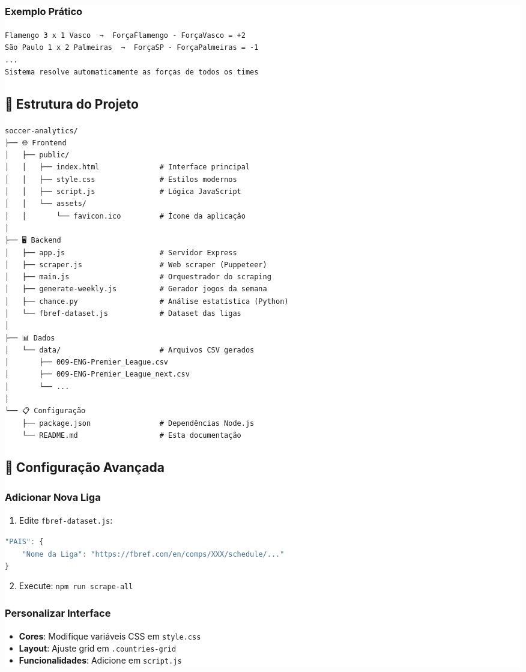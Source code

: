 ### **Exemplo Prático**
```
Flamengo 3 x 1 Vasco  →  ForçaFlamengo - ForçaVasco = +2
São Paulo 1 x 2 Palmeiras  →  ForçaSP - ForçaPalmeiras = -1
...
Sistema resolve automaticamente as forças de todos os times
```

## 📁 Estrutura do Projeto

```
soccer-analytics/
├── 🌐 Frontend
│   ├── public/
│   │   ├── index.html              # Interface principal
│   │   ├── style.css               # Estilos modernos
│   │   ├── script.js               # Lógica JavaScript
│   │   └── assets/
│   │       └── favicon.ico         # Ícone da aplicação
│
├── 🖥️ Backend
│   ├── app.js                      # Servidor Express
│   ├── scraper.js                  # Web scraper (Puppeteer)
│   ├── main.js                     # Orquestrador do scraping
│   ├── generate-weekly.js          # Gerador jogos da semana
│   ├── chance.py                   # Análise estatística (Python)
│   └── fbref-dataset.js            # Dataset das ligas
│
├── 📊 Dados
│   └── data/                       # Arquivos CSV gerados
│       ├── 009-ENG-Premier_League.csv
│       ├── 009-ENG-Premier_League_next.csv
│       └── ...
│
└── 📋 Configuração
    ├── package.json                # Dependências Node.js
    └── README.md                   # Esta documentação
```

## 🔧 Configuração Avançada

### **Adicionar Nova Liga**
1. Edite `fbref-dataset.js`:
```javascript
"PAIS": {
    "Nome da Liga": "https://fbref.com/en/comps/XXX/schedule/..."
}
```
2. Execute: `npm run scrape-all`

### **Personalizar Interface**
- **Cores**: Modifique variáveis CSS em `style.css`
- **Layout**: Ajuste grid em `.countries-grid`
- **Funcionalidades**: Adicione em `script.js`
